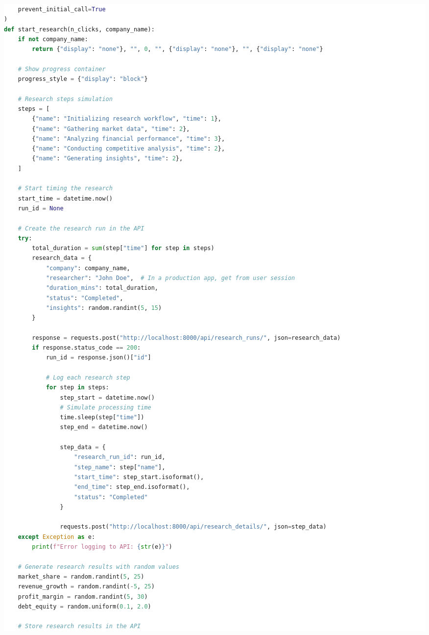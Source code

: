 ```python
    prevent_initial_call=True
)
def start_research(n_clicks, company_name):
    if not company_name:
        return {"display": "none"}, "", 0, "", {"display": "none"}, "", {"display": "none"}
    
    # Show progress container
    progress_style = {"display": "block"}
    
    # Research steps simulation
    steps = [
        {"name": "Initializing research workflow", "time": 1},
        {"name": "Gathering market data", "time": 2},
        {"name": "Analyzing financial performance", "time": 3},
        {"name": "Conducting competitive analysis", "time": 2},
        {"name": "Generating insights", "time": 2},
    ]
    
    # Start timing the research
    start_time = datetime.now()
    run_id = None
    
    # Create the research run in the API
    try:
        total_duration = sum(step["time"] for step in steps)
        research_data = {
            "company": company_name,
            "researcher": "John Doe",  # In a production app, get from user session
            "duration_mins": total_duration,
            "status": "Completed",
            "insights": random.randint(5, 15)
        }
        
        response = requests.post("http://localhost:8000/api/research_runs/", json=research_data)
        if response.status_code == 200:
            run_id = response.json()["id"]
            
            # Log each research step
            for step in steps:
                step_start = datetime.now()
                # Simulate processing time
                time.sleep(step["time"])
                step_end = datetime.now()
                
                step_data = {
                    "research_run_id": run_id,
                    "step_name": step["name"],
                    "start_time": step_start.isoformat(),
                    "end_time": step_end.isoformat(),
                    "status": "Completed"
                }
                
                requests.post("http://localhost:8000/api/research_details/", json=step_data)
    except Exception as e:
        print(f"Error logging to API: {str(e)}")
    
    # Generate research results with random values
    market_share = random.randint(5, 25)
    revenue_growth = random.randint(-5, 25)
    profit_margin = random.randint(5, 30)
    debt_equity = random.uniform(0.1, 2.0)
    
    # Store research results in the API
```

[^1_1]: https://ppl-ai-file-upload.s3.amazonaws.com/web/direct-files/55981580/1bf656b6-0765-45e3-92e6-abd0df7a1e3f/paste.txt
[^1_2]: https://ppl-ai-file-upload.s3.amazonaws.com/web/direct-files/55981580/c1e7dc9b-2865-4af1-b6dd-ee296956e7fc/paste-2.txt
[^1_3]: https://www.restack.io/p/fastapi-answer-mount-dash-app
[^1_4]: https://community.plotly.com/t/create-an-api-using-dash/61600
[^1_5]: https://apidog.com/blog/logging-endpoints-python-fastapi/
[^1_6]: https://timberry.dev/adding-an-sqlite-backend-to-fastapi
[^1_7]: https://apidog.com/blog/how-to-quickly-implement-crud-operations-with-fastapi/
[^1_8]: https://community.plotly.com/t/best-method-for-triggering-a-backend-update-data-refresh/38585
[^1_9]: https://stackoverflow.com/questions/61359017/is-there-a-user-controlled-way-to-refresh-data-in-a-dash-app
[^1_10]: https://community.dataiku.com/discussion/38604/update-dataset-with-dash
[^1_11]: https://fastapi.tiangolo.com/tutorial/sql-databases/
[^1_12]: https://community.plotly.com/t/update-dash-layout-using-rest-api/17555
[^1_13]: https://www.youtube.com/watch?v=1RLFSOwpf88
[^1_14]: https://www.cdata.com/kb/tech/rest-python-dash.rst
[^1_15]: https://prefab.cloud/blog/dynamic-logging-in-fastapi-with-python/
[^1_16]: https://realpython.com/python-dash/
[^1_17]: https://www.linkedin.com/pulse/centralized-logging-fastapi-elasticsearch-kibana-parasuraman-xmn9c
[^1_18]: https://stackoverflow.com/questions/57381166/how-can-i-make-api-calls-via-browser-from-dash-plotly-application
[^1_19]: https://www.youtube.com/watch?v=Z0jbO8WT0Jc
[^1_20]: https://github.com/wpcodevo/fastapi_sqlalchemy
[^1_21]: https://dev.to/tomas223/logging-tracing-in-python-fastapi-with-opencensus-a-azure-2jcm
[^1_22]: https://stackoverflow.com/questions/65270624/how-to-connect-to-a-sqlite3-db-file-and-fetch-contents-in-fastapi
[^1_23]: https://github.com/foss42/apidash
[^1_24]: https://community.plotly.com/t/refresh-dataframe-on-page-load/55139
[^1_25]: https://docs.posit.co/connect/user/dash/
[^1_26]: https://community.plotly.com/t/update-plot-in-dash-from-rest-api/10612
[^2_1]: https://ppl-ai-file-upload.s3.amazonaws.com/web/direct-files/55981580/1bf656b6-0765-45e3-92e6-abd0df7a1e3f/paste.txt
[^2_2]: https://ppl-ai-file-upload.s3.amazonaws.com/web/direct-files/55981580/c1e7dc9b-2865-4af1-b6dd-ee296956e7fc/paste-2.txt
[^3_1]: https://ppl-ai-file-upload.s3.amazonaws.com/web/direct-files/55981580/1bf656b6-0765-45e3-92e6-abd0df7a1e3f/paste.txt
[^3_2]: https://ppl-ai-file-upload.s3.amazonaws.com/web/direct-files/55981580/c1e7dc9b-2865-4af1-b6dd-ee296956e7fc/paste-2.txt